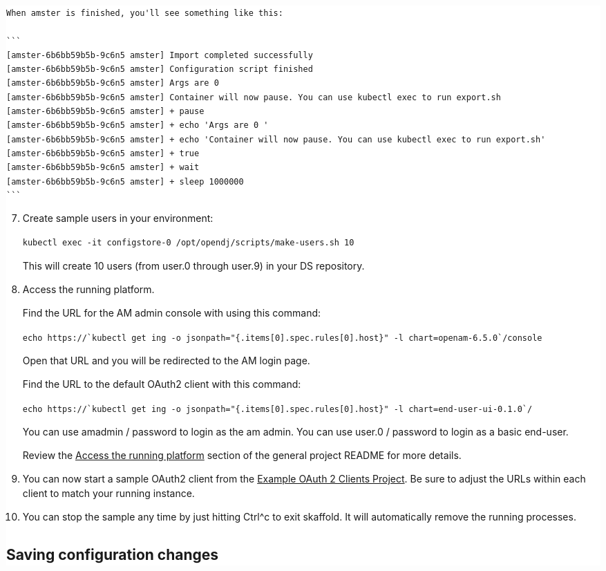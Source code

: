     When amster is finished, you'll see something like this:

    ```
    [amster-6b6bb59b5b-9c6n5 amster] Import completed successfully
    [amster-6b6bb59b5b-9c6n5 amster] Configuration script finished
    [amster-6b6bb59b5b-9c6n5 amster] Args are 0
    [amster-6b6bb59b5b-9c6n5 amster] Container will now pause. You can use kubectl exec to run export.sh
    [amster-6b6bb59b5b-9c6n5 amster] + pause
    [amster-6b6bb59b5b-9c6n5 amster] + echo 'Args are 0 '
    [amster-6b6bb59b5b-9c6n5 amster] + echo 'Container will now pause. You can use kubectl exec to run export.sh'
    [amster-6b6bb59b5b-9c6n5 amster] + true
    [amster-6b6bb59b5b-9c6n5 amster] + wait
    [amster-6b6bb59b5b-9c6n5 amster] + sleep 1000000
    ```

7. Create sample users in your environment:

    ```
    kubectl exec -it configstore-0 /opt/opendj/scripts/make-users.sh 10
    ```

    This will create 10 users (from user.0 through user.9) in your DS repository.

8. Access the running platform.

    Find the URL for the AM admin console with using this command:
    ```
    echo https://`kubectl get ing -o jsonpath="{.items[0].spec.rules[0].host}" -l chart=openam-6.5.0`/console
    ```
    Open that URL and you will be redirected to the AM login page.

    Find the URL to the default OAuth2 client with this command:
    ```
    echo https://`kubectl get ing -o jsonpath="{.items[0].spec.rules[0].host}" -l chart=end-user-ui-0.1.0`/
    ```

    You can use amadmin / password to login as the am admin.
    You can use user.0  / password to login as a basic end-user.

    Review the [Access the running platform](../README.md#accessing-the-running-platform) section of the general project README for more details.

9. You can now start a sample OAuth2 client from the [Example OAuth 2 Clients Project](https://github.com/ForgeRock/exampleOAuth2Clients). Be sure to adjust the URLs within each client to match your running instance.

10. You can stop the sample any time by just hitting Ctrl^c to exit skaffold. It will automatically remove the running processes.


## Saving configuration changes
